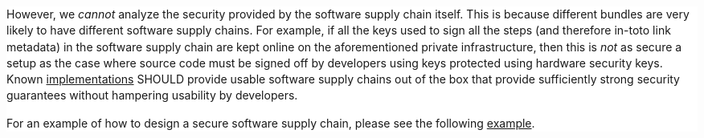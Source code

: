 However, we _cannot_ analyze the security provided by the software supply chain itself. This is because different bundles are very likely to have different software supply chains. For example, if all the keys used to sign all the steps (and therefore in-toto link metadata) in the software supply chain are kept online on the aforementioned private infrastructure, then this is _not_ as secure a setup as the case where source code must be signed off by developers using keys protected using hardware security keys.  Known [implementations](304-known-implementations.md) SHOULD provide usable software supply chains out of the box that provide sufficiently strong security guarantees without hampering usability by developers.

For an example of how to design a secure software supply chain, please see the following [example](https://www.datadoghq.com/blog/engineering/secure-publication-of-datadog-agent-integrations-with-tuf-and-in-toto/).
